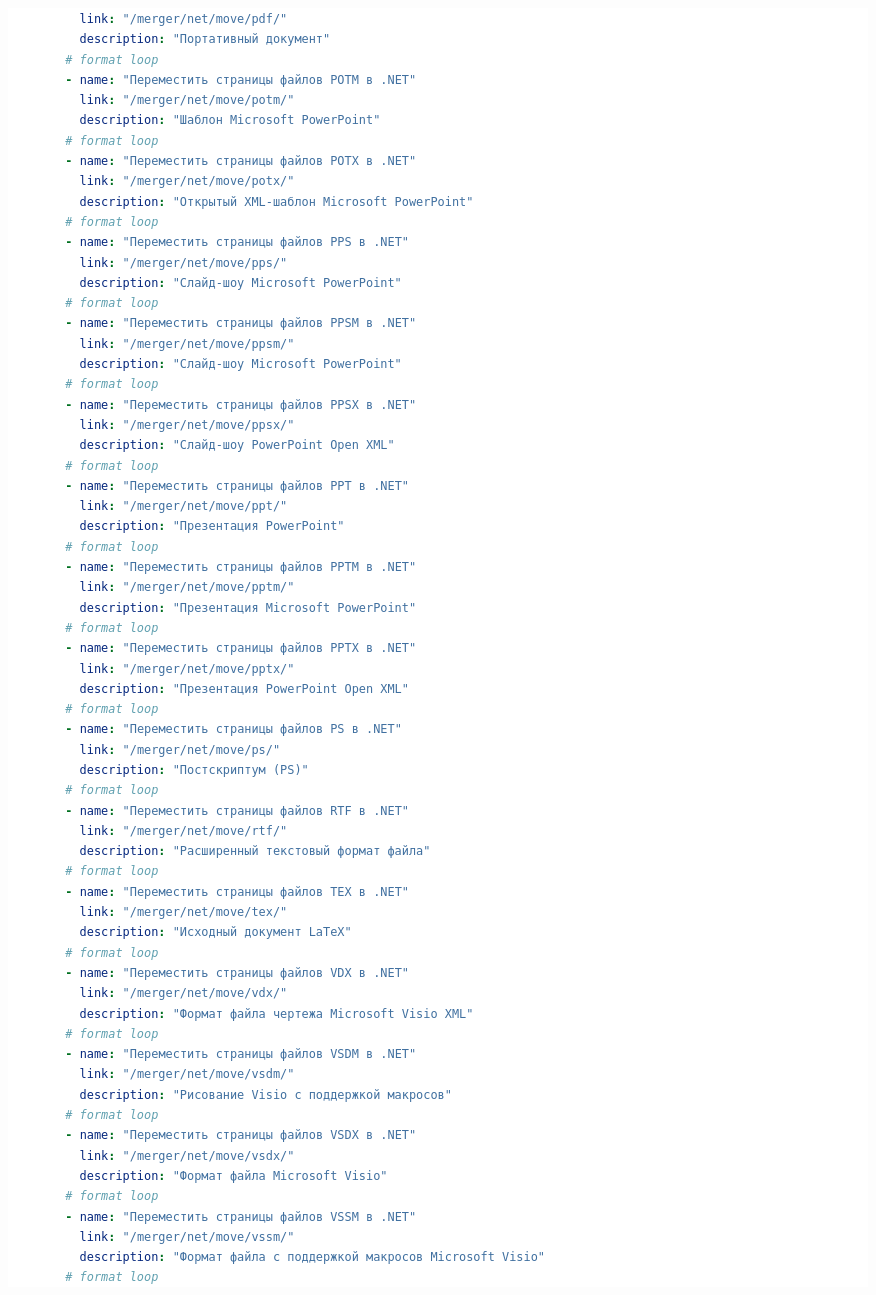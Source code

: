 ```yaml
          link: "/merger/net/move/pdf/"
          description: "Портативный документ"
        # format loop
        - name: "Переместить страницы файлов POTM в .NET"
          link: "/merger/net/move/potm/"
          description: "Шаблон Microsoft PowerPoint"
        # format loop
        - name: "Переместить страницы файлов POTX в .NET"
          link: "/merger/net/move/potx/"
          description: "Открытый XML-шаблон Microsoft PowerPoint"
        # format loop
        - name: "Переместить страницы файлов PPS в .NET"
          link: "/merger/net/move/pps/"
          description: "Слайд-шоу Microsoft PowerPoint"
        # format loop
        - name: "Переместить страницы файлов PPSM в .NET"
          link: "/merger/net/move/ppsm/"
          description: "Слайд-шоу Microsoft PowerPoint"
        # format loop
        - name: "Переместить страницы файлов PPSX в .NET"
          link: "/merger/net/move/ppsx/"
          description: "Слайд-шоу PowerPoint Open XML"
        # format loop
        - name: "Переместить страницы файлов PPT в .NET"
          link: "/merger/net/move/ppt/"
          description: "Презентация PowerPoint"
        # format loop
        - name: "Переместить страницы файлов PPTM в .NET"
          link: "/merger/net/move/pptm/"
          description: "Презентация Microsoft PowerPoint"
        # format loop
        - name: "Переместить страницы файлов PPTX в .NET"
          link: "/merger/net/move/pptx/"
          description: "Презентация PowerPoint Open XML"
        # format loop
        - name: "Переместить страницы файлов PS в .NET"
          link: "/merger/net/move/ps/"
          description: "Постскриптум (PS)"
        # format loop
        - name: "Переместить страницы файлов RTF в .NET"
          link: "/merger/net/move/rtf/"
          description: "Расширенный текстовый формат файла"
        # format loop
        - name: "Переместить страницы файлов TEX в .NET"
          link: "/merger/net/move/tex/"
          description: "Исходный документ LaTeX"
        # format loop
        - name: "Переместить страницы файлов VDX в .NET"
          link: "/merger/net/move/vdx/"
          description: "Формат файла чертежа Microsoft Visio XML"
        # format loop
        - name: "Переместить страницы файлов VSDM в .NET"
          link: "/merger/net/move/vsdm/"
          description: "Рисование Visio с поддержкой макросов"
        # format loop
        - name: "Переместить страницы файлов VSDX в .NET"
          link: "/merger/net/move/vsdx/"
          description: "Формат файла Microsoft Visio"
        # format loop
        - name: "Переместить страницы файлов VSSM в .NET"
          link: "/merger/net/move/vssm/"
          description: "Формат файла с поддержкой макросов Microsoft Visio"
        # format loop
```